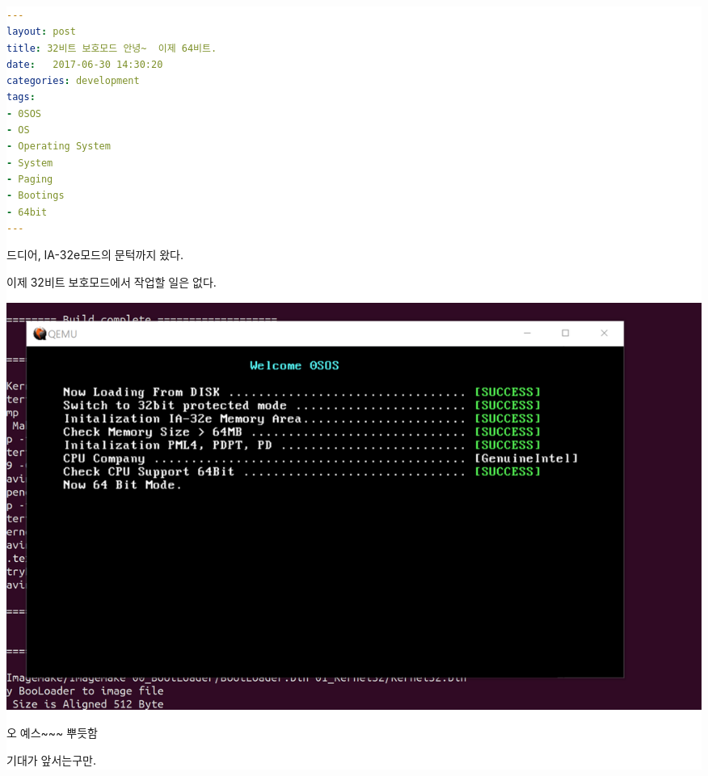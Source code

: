 ```yaml
---
layout: post
title: 32비트 보호모드 안녕~  이제 64비트.	
date:   2017-06-30 14:30:20		
categories: development
tags:
- 0SOS
- OS
- Operating System
- System
- Paging
- Bootings
- 64bit
---		
```



드디어, IA-32e모드의 문턱까지 왔다.

이제 32비트 보호모드에서 작업할 일은 없다.

![64비트로 전환](/uploads/2017-06-30/OS/YesNowRunning64.png)

오 예스~~~ 뿌듯함


기대가 앞서는구만.

